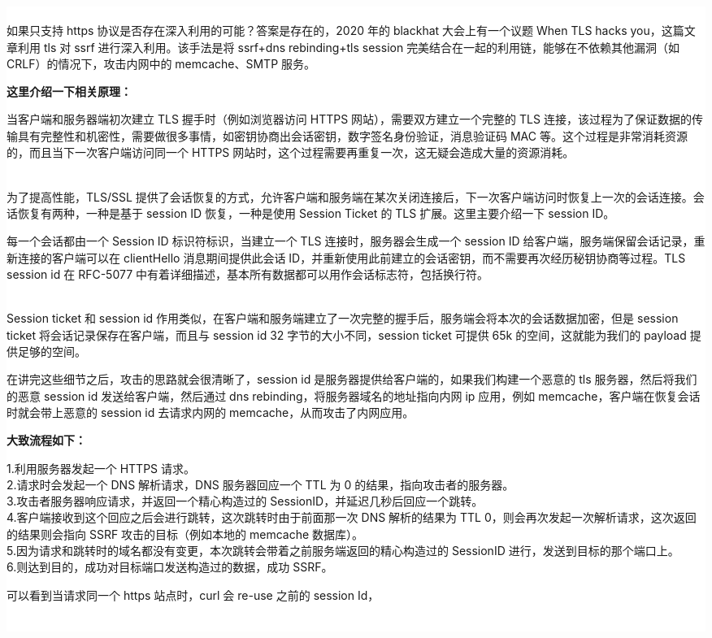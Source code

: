    
如果只支持 https 协议是否存在深入利用的可能？答案是存在的，2020 年的 blackhat 大会上有一个议题 When TLS hacks you，这篇文章利用 tls 对 ssrf 进行深入利用。该手法是将 ssrf+dns rebinding+tls session 完美结合在一起的利用链，能够在不依赖其他漏洞（如 CRLF）的情况下，攻击内网中的 memcache、SMTP 服务。  
  
**这里介绍一下相关原理：**

  
当客户端和服务器端初次建立 TLS 握手时（例如浏览器访问 HTTPS 网站），需要双方建立一个完整的 TLS 连接，该过程为了保证数据的传输具有完整性和机密性，需要做很多事情，如密钥协商出会话密钥，数字签名身份验证，消息验证码 MAC 等。这个过程是非常消耗资源的，而且当下一次客户端访问同一个 HTTPS 网站时，这个过程需要再重复一次，这无疑会造成大量的资源消耗。

   
为了提高性能，TLS/SSL 提供了会话恢复的方式，允许客户端和服务端在某次关闭连接后，下一次客户端访问时恢复上一次的会话连接。会话恢复有两种，一种是基于 session ID 恢复，一种是使用 Session Ticket 的 TLS 扩展。这里主要介绍一下 session ID。  
  

每一个会话都由一个 Session ID 标识符标识，当建立一个 TLS 连接时，服务器会生成一个 session ID 给客户端，服务端保留会话记录，重新连接的客户端可以在 clientHello 消息期间提供此会话 ID，并重新使用此前建立的会话密钥，而不需要再次经历秘钥协商等过程。TLS session id 在 RFC-5077 中有着详细描述，基本所有数据都可以用作会话标志符，包括换行符。

   
Session ticket 和 session id 作用类似，在客户端和服务端建立了一次完整的握手后，服务端会将本次的会话数据加密，但是 session ticket 将会话记录保存在客户端，而且与 session id 32 字节的大小不同，session ticket 可提供 65k 的空间，这就能为我们的 payload 提供足够的空间。  
  

在讲完这些细节之后，攻击的思路就会很清晰了，session id 是服务器提供给客户端的，如果我们构建一个恶意的 tls 服务器，然后将我们的恶意 session id 发送给客户端，然后通过 dns rebinding，将服务器域名的地址指向内网 ip 应用，例如 memcache，客户端在恢复会话时就会带上恶意的 session id 去请求内网的 memcache，从而攻击了内网应用。  
  

**大致流程如下：**  
  

1.利用服务器发起一个 HTTPS 请求。  
2.请求时会发起一个 DNS 解析请求，DNS 服务器回应一个 TTL 为 0 的结果，指向攻击者的服务器。  
3.攻击者服务器响应请求，并返回一个精心构造过的 SessionID，并延迟几秒后回应一个跳转。  
4.客户端接收到这个回应之后会进行跳转，这次跳转时由于前面那一次 DNS 解析的结果为 TTL 0，则会再次发起一次解析请求，这次返回的结果则会指向 SSRF 攻击的目标（例如本地的 memcache 数据库）。  
5.因为请求和跳转时的域名都没有变更，本次跳转会带着之前服务端返回的精心构造过的 SessionID 进行，发送到目标的那个端口上。  
6.则达到目的，成功对目标端口发送构造过的数据，成功 SSRF。  
  
可以看到当请求同一个 https 站点时，curl 会 re-use 之前的 session Id，  

   
